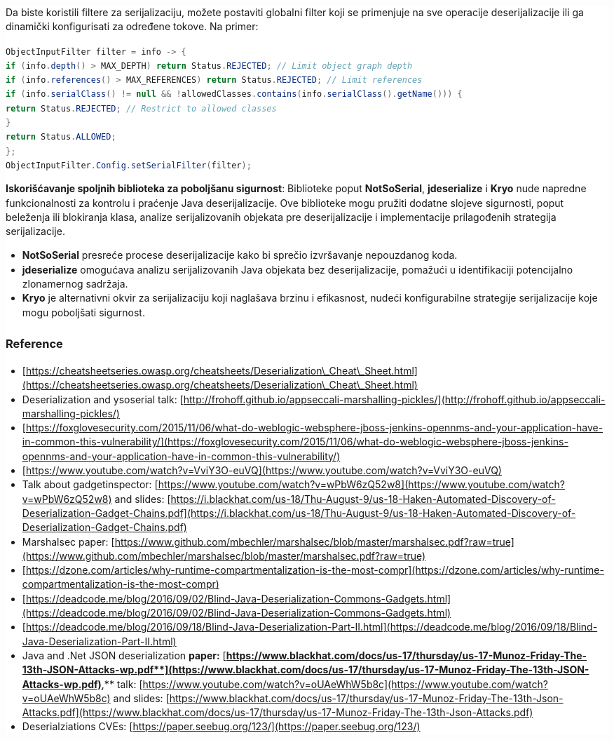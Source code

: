 Da biste koristili filtere za serijalizaciju, možete postaviti globalni filter koji se primenjuje na sve operacije deserijalizacije ili ga dinamički konfigurisati za određene tokove. Na primer:

```java
ObjectInputFilter filter = info -> {
if (info.depth() > MAX_DEPTH) return Status.REJECTED; // Limit object graph depth
if (info.references() > MAX_REFERENCES) return Status.REJECTED; // Limit references
if (info.serialClass() != null && !allowedClasses.contains(info.serialClass().getName())) {
return Status.REJECTED; // Restrict to allowed classes
}
return Status.ALLOWED;
};
ObjectInputFilter.Config.setSerialFilter(filter);
```

**Iskorišćavanje spoljnih biblioteka za poboljšanu sigurnost**: Biblioteke poput **NotSoSerial**, **jdeserialize** i **Kryo** nude napredne funkcionalnosti za kontrolu i praćenje Java deserijalizacije. Ove biblioteke mogu pružiti dodatne slojeve sigurnosti, poput beleženja ili blokiranja klasa, analize serijalizovanih objekata pre deserijalizacije i implementacije prilagođenih strategija serijalizacije.

* **NotSoSerial** presreće procese deserijalizacije kako bi sprečio izvršavanje nepouzdanog koda.
* **jdeserialize** omogućava analizu serijalizovanih Java objekata bez deserijalizacije, pomažući u identifikaciji potencijalno zlonamernog sadržaja.
* **Kryo** je alternativni okvir za serijalizaciju koji naglašava brzinu i efikasnost, nudeći konfigurabilne strategije serijalizacije koje mogu poboljšati sigurnost.

### Reference

* [https://cheatsheetseries.owasp.org/cheatsheets/Deserialization\_Cheat\_Sheet.html](https://cheatsheetseries.owasp.org/cheatsheets/Deserialization\_Cheat\_Sheet.html)
* Deserialization and ysoserial talk: [http://frohoff.github.io/appseccali-marshalling-pickles/](http://frohoff.github.io/appseccali-marshalling-pickles/)
* [https://foxglovesecurity.com/2015/11/06/what-do-weblogic-websphere-jboss-jenkins-opennms-and-your-application-have-in-common-this-vulnerability/](https://foxglovesecurity.com/2015/11/06/what-do-weblogic-websphere-jboss-jenkins-opennms-and-your-application-have-in-common-this-vulnerability/)
* [https://www.youtube.com/watch?v=VviY3O-euVQ](https://www.youtube.com/watch?v=VviY3O-euVQ)
* Talk about gadgetinspector: [https://www.youtube.com/watch?v=wPbW6zQ52w8](https://www.youtube.com/watch?v=wPbW6zQ52w8) and slides: [https://i.blackhat.com/us-18/Thu-August-9/us-18-Haken-Automated-Discovery-of-Deserialization-Gadget-Chains.pdf](https://i.blackhat.com/us-18/Thu-August-9/us-18-Haken-Automated-Discovery-of-Deserialization-Gadget-Chains.pdf)
* Marshalsec paper: [https://www.github.com/mbechler/marshalsec/blob/master/marshalsec.pdf?raw=true](https://www.github.com/mbechler/marshalsec/blob/master/marshalsec.pdf?raw=true)
* [https://dzone.com/articles/why-runtime-compartmentalization-is-the-most-compr](https://dzone.com/articles/why-runtime-compartmentalization-is-the-most-compr)
* [https://deadcode.me/blog/2016/09/02/Blind-Java-Deserialization-Commons-Gadgets.html](https://deadcode.me/blog/2016/09/02/Blind-Java-Deserialization-Commons-Gadgets.html)
* [https://deadcode.me/blog/2016/09/18/Blind-Java-Deserialization-Part-II.html](https://deadcode.me/blog/2016/09/18/Blind-Java-Deserialization-Part-II.html)
* Java and .Net JSON deserialization **paper:** [**https://www.blackhat.com/docs/us-17/thursday/us-17-Munoz-Friday-The-13th-JSON-Attacks-wp.pdf**](https://www.blackhat.com/docs/us-17/thursday/us-17-Munoz-Friday-The-13th-JSON-Attacks-wp.pdf)**,** talk: [https://www.youtube.com/watch?v=oUAeWhW5b8c](https://www.youtube.com/watch?v=oUAeWhW5b8c) and slides: [https://www.blackhat.com/docs/us-17/thursday/us-17-Munoz-Friday-The-13th-Json-Attacks.pdf](https://www.blackhat.com/docs/us-17/thursday/us-17-Munoz-Friday-The-13th-Json-Attacks.pdf)
* Deserialziations CVEs: [https://paper.seebug.org/123/](https://paper.seebug.org/123/)
